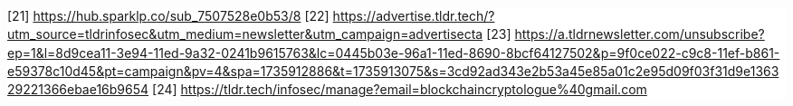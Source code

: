 [21] https://hub.sparklp.co/sub_7507528e0b53/8
[22] https://advertise.tldr.tech/?utm_source=tldrinfosec&utm_medium=newsletter&utm_campaign=advertisecta
[23] https://a.tldrnewsletter.com/unsubscribe?ep=1&l=8d9cea11-3e94-11ed-9a32-0241b9615763&lc=0445b03e-96a1-11ed-8690-8bcf64127502&p=9f0ce022-c9c8-11ef-b861-e59378c10d45&pt=campaign&pv=4&spa=1735912886&t=1735913075&s=3cd92ad343e2b53a45e85a01c2e95d09f03f31d9e136329221366ebae16b9654
[24] https://tldr.tech/infosec/manage?email=blockchaincryptologue%40gmail.com